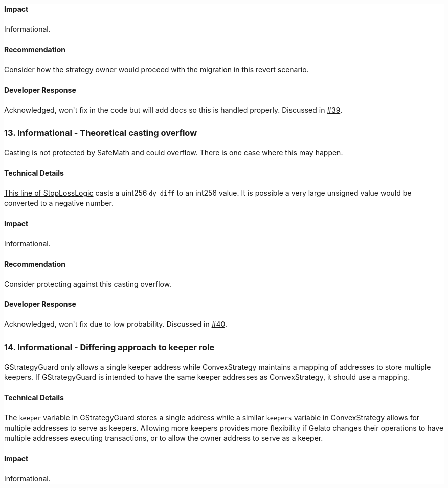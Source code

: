 #### Impact

Informational.

#### Recommendation

Consider how the strategy owner would proceed with the migration in this revert scenario.

#### Developer Response

Acknowledged, won't fix in the code but will add docs so this is handled properly. Discussed in [#39](https://github.com/groLabs/GSquared/issues/39).

### 13. Informational - Theoretical casting overflow

Casting is not protected by SafeMath and could overflow. There is one case where this may happen.

#### Technical Details

[This line of StopLossLogic](https://github.com/groLabs/GSquared-foundry/blob/f1831bdb353d4a0b3a8937087e1663f73b75e905/src/strategy/stop-loss/StopLossLogic.sol#L116) casts a uint256 `dy_diff` to an int256 value. It is possible a very large unsigned value would be converted to a negative number.

#### Impact

Informational.

#### Recommendation

Consider protecting against this casting overflow.

#### Developer Response

Acknowledged, won't fix due to low probability. Discussed in [#40](https://github.com/groLabs/GSquared/issues/40).

### 14. Informational - Differing approach to keeper role

GStrategyGuard only allows a single keeper address while ConvexStrategy maintains a mapping of addresses to store multiple keepers. If GStrategyGuard is intended to have the same keeper addresses as ConvexStrategy, it should use a mapping.

#### Technical Details

The `keeper` variable in GStrategyGuard [stores a single address](https://github.com/groLabs/GSquared-foundry/blob/f1831bdb353d4a0b3a8937087e1663f73b75e905/src/strategy/keeper/GStrategyGuard.sol#L57) while [a similar `keepers` variable in ConvexStrategy](https://github.com/groLabs/GSquared-foundry/blob/f1831bdb353d4a0b3a8937087e1663f73b75e905/src/strategy/ConvexStrategy.sol#L235) allows for multiple addresses to serve as keepers. Allowing more keepers provides more flexibility if Gelato changes their operations to have multiple addresses executing transactions, or to allow the owner address to serve as a keeper.

#### Impact

Informational.
